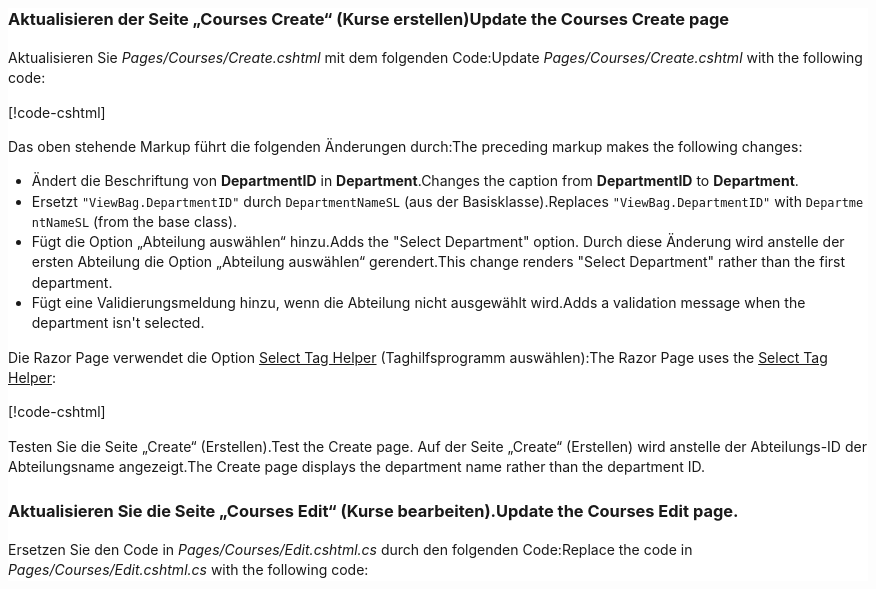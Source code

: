 ### <a name="update-the-courses-create-page"></a><span data-ttu-id="5f6f9-272">Aktualisieren der Seite „Courses Create“ (Kurse erstellen)</span><span class="sxs-lookup"><span data-stu-id="5f6f9-272">Update the Courses Create page</span></span>

<span data-ttu-id="5f6f9-273">Aktualisieren Sie *Pages/Courses/Create.cshtml* mit dem folgenden Code:</span><span class="sxs-lookup"><span data-stu-id="5f6f9-273">Update *Pages/Courses/Create.cshtml* with the following code:</span></span>

[!code-cshtml[](intro/samples/cu/Pages/Courses/Create.cshtml?highlight=29-34)]

<span data-ttu-id="5f6f9-274">Das oben stehende Markup führt die folgenden Änderungen durch:</span><span class="sxs-lookup"><span data-stu-id="5f6f9-274">The preceding markup makes the following changes:</span></span>

* <span data-ttu-id="5f6f9-275">Ändert die Beschriftung von **DepartmentID** in **Department**.</span><span class="sxs-lookup"><span data-stu-id="5f6f9-275">Changes the caption from **DepartmentID** to **Department**.</span></span>
* <span data-ttu-id="5f6f9-276">Ersetzt `"ViewBag.DepartmentID"` durch `DepartmentNameSL` (aus der Basisklasse).</span><span class="sxs-lookup"><span data-stu-id="5f6f9-276">Replaces `"ViewBag.DepartmentID"` with `DepartmentNameSL` (from the base class).</span></span>
* <span data-ttu-id="5f6f9-277">Fügt die Option „Abteilung auswählen“ hinzu.</span><span class="sxs-lookup"><span data-stu-id="5f6f9-277">Adds the "Select Department" option.</span></span> <span data-ttu-id="5f6f9-278">Durch diese Änderung wird anstelle der ersten Abteilung die Option „Abteilung auswählen“ gerendert.</span><span class="sxs-lookup"><span data-stu-id="5f6f9-278">This change renders "Select Department" rather than the first department.</span></span>
* <span data-ttu-id="5f6f9-279">Fügt eine Validierungsmeldung hinzu, wenn die Abteilung nicht ausgewählt wird.</span><span class="sxs-lookup"><span data-stu-id="5f6f9-279">Adds a validation message when the department isn't selected.</span></span>

<span data-ttu-id="5f6f9-280">Die Razor Page verwendet die Option [Select Tag Helper](xref:mvc/views/working-with-forms#the-select-tag-helper) (Taghilfsprogramm auswählen):</span><span class="sxs-lookup"><span data-stu-id="5f6f9-280">The Razor Page uses the [Select Tag Helper](xref:mvc/views/working-with-forms#the-select-tag-helper):</span></span>

[!code-cshtml[](intro/samples/cu/Pages/Courses/Create.cshtml?range=28-35&highlight=3-6)]

<span data-ttu-id="5f6f9-281">Testen Sie die Seite „Create“ (Erstellen).</span><span class="sxs-lookup"><span data-stu-id="5f6f9-281">Test the Create page.</span></span> <span data-ttu-id="5f6f9-282">Auf der Seite „Create“ (Erstellen) wird anstelle der Abteilungs-ID der Abteilungsname angezeigt.</span><span class="sxs-lookup"><span data-stu-id="5f6f9-282">The Create page displays the department name rather than the department ID.</span></span>

### <a name="update-the-courses-edit-page"></a><span data-ttu-id="5f6f9-283">Aktualisieren Sie die Seite „Courses Edit“ (Kurse bearbeiten).</span><span class="sxs-lookup"><span data-stu-id="5f6f9-283">Update the Courses Edit page.</span></span>

<span data-ttu-id="5f6f9-284">Ersetzen Sie den Code in *Pages/Courses/Edit.cshtml.cs* durch den folgenden Code:</span><span class="sxs-lookup"><span data-stu-id="5f6f9-284">Replace the code in *Pages/Courses/Edit.cshtml.cs* with the following code:</span></span>
